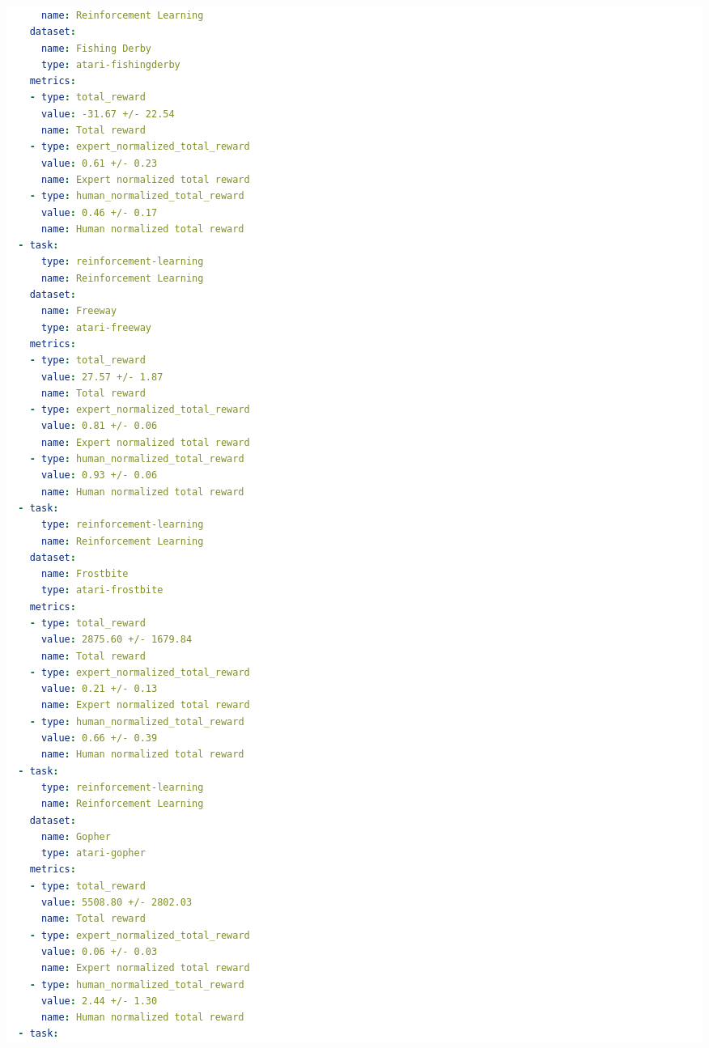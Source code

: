 ```yaml
      name: Reinforcement Learning
    dataset:
      name: Fishing Derby
      type: atari-fishingderby
    metrics:
    - type: total_reward
      value: -31.67 +/- 22.54
      name: Total reward
    - type: expert_normalized_total_reward
      value: 0.61 +/- 0.23
      name: Expert normalized total reward
    - type: human_normalized_total_reward
      value: 0.46 +/- 0.17
      name: Human normalized total reward
  - task:
      type: reinforcement-learning
      name: Reinforcement Learning
    dataset:
      name: Freeway
      type: atari-freeway
    metrics:
    - type: total_reward
      value: 27.57 +/- 1.87
      name: Total reward
    - type: expert_normalized_total_reward
      value: 0.81 +/- 0.06
      name: Expert normalized total reward
    - type: human_normalized_total_reward
      value: 0.93 +/- 0.06
      name: Human normalized total reward
  - task:
      type: reinforcement-learning
      name: Reinforcement Learning
    dataset:
      name: Frostbite
      type: atari-frostbite
    metrics:
    - type: total_reward
      value: 2875.60 +/- 1679.84
      name: Total reward
    - type: expert_normalized_total_reward
      value: 0.21 +/- 0.13
      name: Expert normalized total reward
    - type: human_normalized_total_reward
      value: 0.66 +/- 0.39
      name: Human normalized total reward
  - task:
      type: reinforcement-learning
      name: Reinforcement Learning
    dataset:
      name: Gopher
      type: atari-gopher
    metrics:
    - type: total_reward
      value: 5508.80 +/- 2802.03
      name: Total reward
    - type: expert_normalized_total_reward
      value: 0.06 +/- 0.03
      name: Expert normalized total reward
    - type: human_normalized_total_reward
      value: 2.44 +/- 1.30
      name: Human normalized total reward
  - task:
```